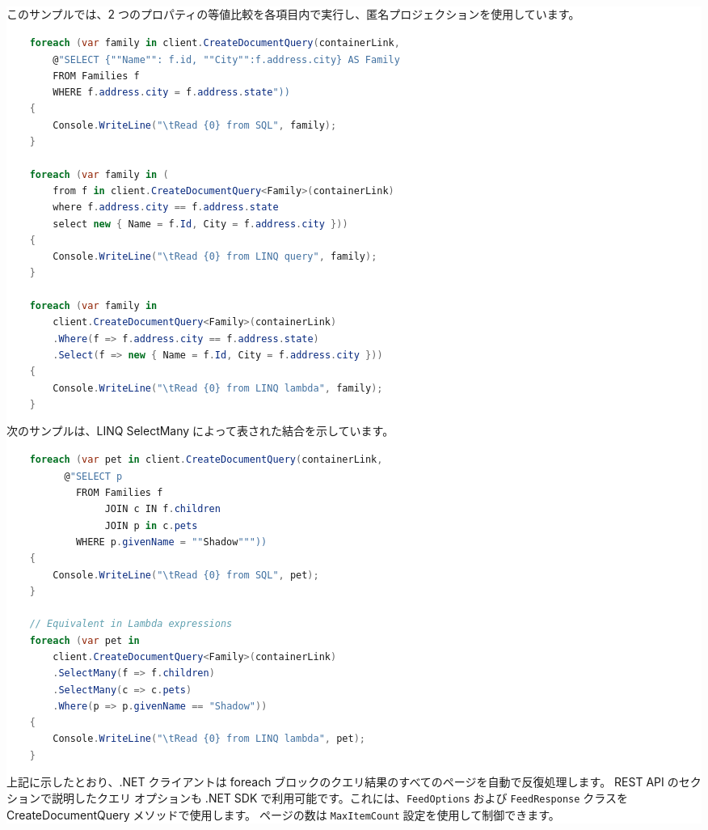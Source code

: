このサンプルでは、2 つのプロパティの等値比較を各項目内で実行し、匿名プロジェクションを使用しています。

```csharp
    foreach (var family in client.CreateDocumentQuery(containerLink,
        @"SELECT {""Name"": f.id, ""City"":f.address.city} AS Family
        FROM Families f
        WHERE f.address.city = f.address.state"))
    {
        Console.WriteLine("\tRead {0} from SQL", family);
    }

    foreach (var family in (
        from f in client.CreateDocumentQuery<Family>(containerLink)
        where f.address.city == f.address.state
        select new { Name = f.Id, City = f.address.city }))
    {
        Console.WriteLine("\tRead {0} from LINQ query", family);
    }

    foreach (var family in
        client.CreateDocumentQuery<Family>(containerLink)
        .Where(f => f.address.city == f.address.state)
        .Select(f => new { Name = f.Id, City = f.address.city }))
    {
        Console.WriteLine("\tRead {0} from LINQ lambda", family);
    }
```

次のサンプルは、LINQ SelectMany によって表された結合を示しています。

```csharp
    foreach (var pet in client.CreateDocumentQuery(containerLink,
          @"SELECT p
            FROM Families f
                 JOIN c IN f.children
                 JOIN p in c.pets
            WHERE p.givenName = ""Shadow"""))
    {
        Console.WriteLine("\tRead {0} from SQL", pet);
    }

    // Equivalent in Lambda expressions
    foreach (var pet in
        client.CreateDocumentQuery<Family>(containerLink)
        .SelectMany(f => f.children)
        .SelectMany(c => c.pets)
        .Where(p => p.givenName == "Shadow"))
    {
        Console.WriteLine("\tRead {0} from LINQ lambda", pet);
    }
```

上記に示したとおり、.NET クライアントは foreach ブロックのクエリ結果のすべてのページを自動で反復処理します。 REST API のセクションで説明したクエリ オプションも .NET SDK で利用可能です。これには、`FeedOptions` および `FeedResponse` クラスを CreateDocumentQuery メソッドで使用します。 ページの数は `MaxItemCount` 設定を使用して制御できます。
